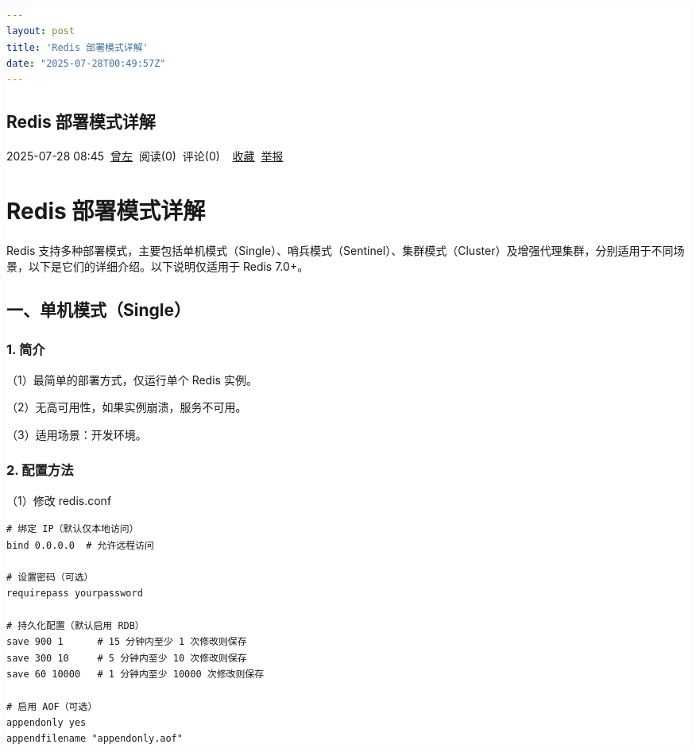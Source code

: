 ```yaml
---
layout: post
title: 'Redis 部署模式详解'
date: "2025-07-28T00:49:57Z"
---
```

Redis 部署模式详解
------------

2025-07-28 08:45  [曾左](https://www.cnblogs.com/zengzuo613)  阅读(0)  评论(0)    [收藏](javascript:void\(0\))  [举报](javascript:void\(0\))

Redis 部署模式详解
============

Redis 支持多种部署模式，主要包括单机模式（Single）、哨兵模式（Sentinel）、集群模式（Cluster）及增强代理集群，分别适用于不同场景，以下是它们的详细介绍。以下说明仅适用于 Redis 7.0+。

一、单机模式（Single）
--------------

### 1\. 简介

（1）最简单的部署方式，仅运行单个 Redis 实例。

（2）无高可用性，如果实例崩溃，服务不可用。

（3）适用场景：开发环境。

### 2\. 配置方法

（1）修改 redis.conf

    # 绑定 IP（默认仅本地访问）
    bind 0.0.0.0  # 允许远程访问
    
    # 设置密码（可选）
    requirepass yourpassword
    
    # 持久化配置（默认启用 RDB）
    save 900 1      # 15 分钟内至少 1 次修改则保存
    save 300 10     # 5 分钟内至少 10 次修改则保存
    save 60 10000   # 1 分钟内至少 10000 次修改则保存
    
    # 启用 AOF（可选）
    appendonly yes
    appendfilename "appendonly.aof"
    